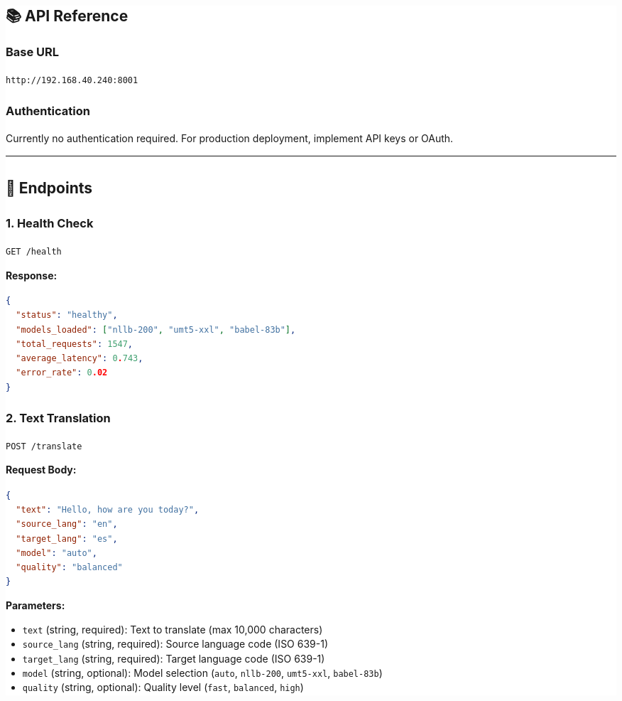 
## 📚 API Reference

### Base URL
```
http://192.168.40.240:8001
```

### Authentication
Currently no authentication required. For production deployment, implement API keys or OAuth.

---

## 🔗 Endpoints

### 1. **Health Check**
```http
GET /health
```

**Response:**
```json
{
  "status": "healthy",
  "models_loaded": ["nllb-200", "umt5-xxl", "babel-83b"],
  "total_requests": 1547,
  "average_latency": 0.743,
  "error_rate": 0.02
}
```

### 2. **Text Translation**
```http
POST /translate
```

**Request Body:**
```json
{
  "text": "Hello, how are you today?",
  "source_lang": "en",
  "target_lang": "es",
  "model": "auto",
  "quality": "balanced"
}
```

**Parameters:**
- `text` (string, required): Text to translate (max 10,000 characters)
- `source_lang` (string, required): Source language code (ISO 639-1)
- `target_lang` (string, required): Target language code (ISO 639-1)
- `model` (string, optional): Model selection (`auto`, `nllb-200`, `umt5-xxl`, `babel-83b`)
- `quality` (string, optional): Quality level (`fast`, `balanced`, `high`)
